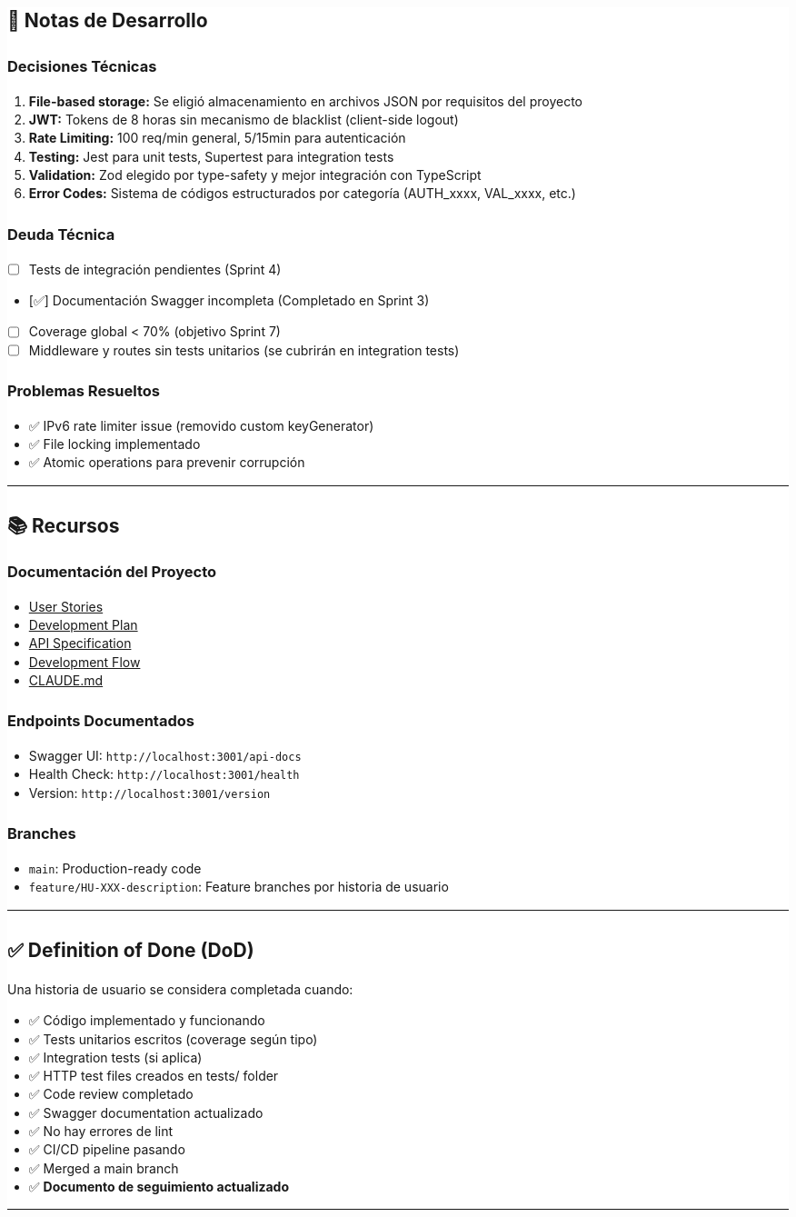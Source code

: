 
## 📝 Notas de Desarrollo

### Decisiones Técnicas
1. **File-based storage:** Se eligió almacenamiento en archivos JSON por requisitos del proyecto
2. **JWT:** Tokens de 8 horas sin mecanismo de blacklist (client-side logout)
3. **Rate Limiting:** 100 req/min general, 5/15min para autenticación
4. **Testing:** Jest para unit tests, Supertest para integration tests
5. **Validation:** Zod elegido por type-safety y mejor integración con TypeScript
6. **Error Codes:** Sistema de códigos estructurados por categoría (AUTH_xxxx, VAL_xxxx, etc.)

### Deuda Técnica
- [ ] Tests de integración pendientes (Sprint 4)
- [✅] Documentación Swagger incompleta (Completado en Sprint 3)
- [ ] Coverage global < 70% (objetivo Sprint 7)
- [ ] Middleware y routes sin tests unitarios (se cubrirán en integration tests)

### Problemas Resueltos
- ✅ IPv6 rate limiter issue (removido custom keyGenerator)
- ✅ File locking implementado
- ✅ Atomic operations para prevenir corrupción

---

## 📚 Recursos

### Documentación del Proyecto
- [User Stories](user-stories.md)
- [Development Plan](development-plan.md)
- [API Specification](api-specification.md)
- [Development Flow](development-flow.md)
- [CLAUDE.md](../CLAUDE.md)

### Endpoints Documentados
- Swagger UI: `http://localhost:3001/api-docs`
- Health Check: `http://localhost:3001/health`
- Version: `http://localhost:3001/version`

### Branches
- `main`: Production-ready code
- `feature/HU-XXX-description`: Feature branches por historia de usuario

---

## ✅ Definition of Done (DoD)

Una historia de usuario se considera completada cuando:
- ✅ Código implementado y funcionando
- ✅ Tests unitarios escritos (coverage según tipo)
- ✅ Integration tests (si aplica)
- ✅ HTTP test files creados en tests/ folder
- ✅ Code review completado
- ✅ Swagger documentation actualizado
- ✅ No hay errores de lint
- ✅ CI/CD pipeline pasando
- ✅ Merged a main branch
- ✅ **Documento de seguimiento actualizado**

---